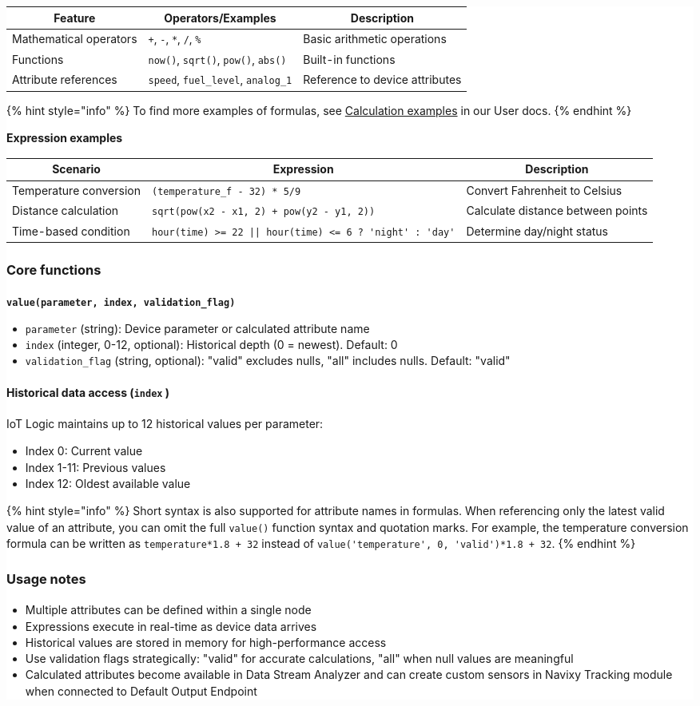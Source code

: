 | Feature                | Operators/Examples                  | Description                    |
| ---------------------- | ----------------------------------- | ------------------------------ |
| Mathematical operators | `+`, `-`, `*`, `/`, `%`             | Basic arithmetic operations    |
| Functions              | `now()`, `sqrt()`, `pow()`, `abs()` | Built-in functions             |
| Attribute references   | `speed`, `fuel_level`, `analog_1`   | Reference to device attributes |

{% hint style="info" %}
To find more examples of formulas, see [Calculation examples](https://app.gitbook.com/s/446mKak1zDrGv70ahuYZ/guide/account/iot-logic/flow-management/initiate-attribute-node/calculation-examples) in our User docs.
{% endhint %}

**Expression examples**

| Scenario               | Expression                                                | Description                       |
| ---------------------- | --------------------------------------------------------- | --------------------------------- |
| Temperature conversion | `(temperature_f - 32) * 5/9`                              | Convert Fahrenheit to Celsius     |
| Distance calculation   | `sqrt(pow(x2 - x1, 2) + pow(y2 - y1, 2))`                 | Calculate distance between points |
| Time-based condition   | `hour(time) >= 22 \|\| hour(time) <= 6 ? 'night' : 'day'` | Determine day/night status        |

### Core functions

**`value(parameter, index, validation_flag)`**

* `parameter` (string): Device parameter or calculated attribute name
* `index` (integer, 0-12, optional): Historical depth (0 = newest). Default: 0
* `validation_flag` (string, optional): "valid" excludes nulls, "all" includes nulls. Default: "valid"

#### Historical data access (`index` )

IoT Logic maintains up to 12 historical values per parameter:

* Index 0: Current value
* Index 1-11: Previous values
* Index 12: Oldest available value

{% hint style="info" %}
Short syntax is also supported for attribute names in formulas. When referencing only the latest valid value of an attribute, you can omit the full `value()` function syntax and quotation marks. For example, the temperature conversion formula can be written as `temperature*1.8 + 32` instead of `value('temperature', 0, 'valid')*1.8 + 32`.
{% endhint %}

### Usage notes

* Multiple attributes can be defined within a single node
* Expressions execute in real-time as device data arrives
* Historical values are stored in memory for high-performance access
* Use validation flags strategically: "valid" for accurate calculations, "all" when null values are meaningful
* Calculated attributes become available in Data Stream Analyzer and can create custom sensors in Navixy Tracking module when connected to Default Output Endpoint
